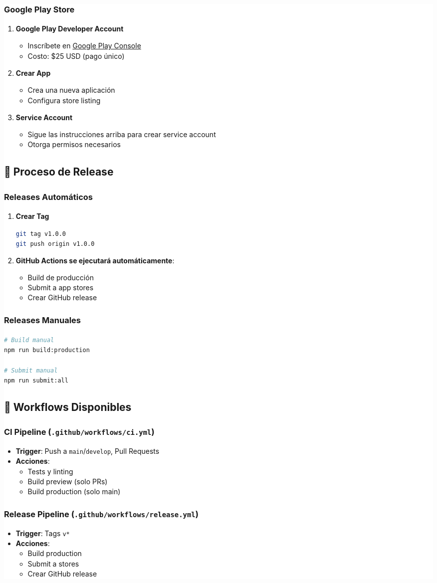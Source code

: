 ### Google Play Store

1. **Google Play Developer Account**
   - Inscríbete en [Google Play Console](https://play.google.com/console/)
   - Costo: $25 USD (pago único)

2. **Crear App**
   - Crea una nueva aplicación
   - Configura store listing

3. **Service Account**
   - Sigue las instrucciones arriba para crear service account
   - Otorga permisos necesarios

## 🚀 Proceso de Release

### Releases Automáticos

1. **Crear Tag**
   ```bash
   git tag v1.0.0
   git push origin v1.0.0
   ```

2. **GitHub Actions se ejecutará automáticamente**:
   - Build de producción
   - Submit a app stores
   - Crear GitHub release

### Releases Manuales

```bash
# Build manual
npm run build:production

# Submit manual
npm run submit:all
```

## 🔄 Workflows Disponibles

### CI Pipeline (`.github/workflows/ci.yml`)
- **Trigger**: Push a `main`/`develop`, Pull Requests
- **Acciones**:
  - Tests y linting
  - Build preview (solo PRs)
  - Build production (solo main)

### Release Pipeline (`.github/workflows/release.yml`)
- **Trigger**: Tags `v*`
- **Acciones**:
  - Build production
  - Submit a stores
  - Crear GitHub release
